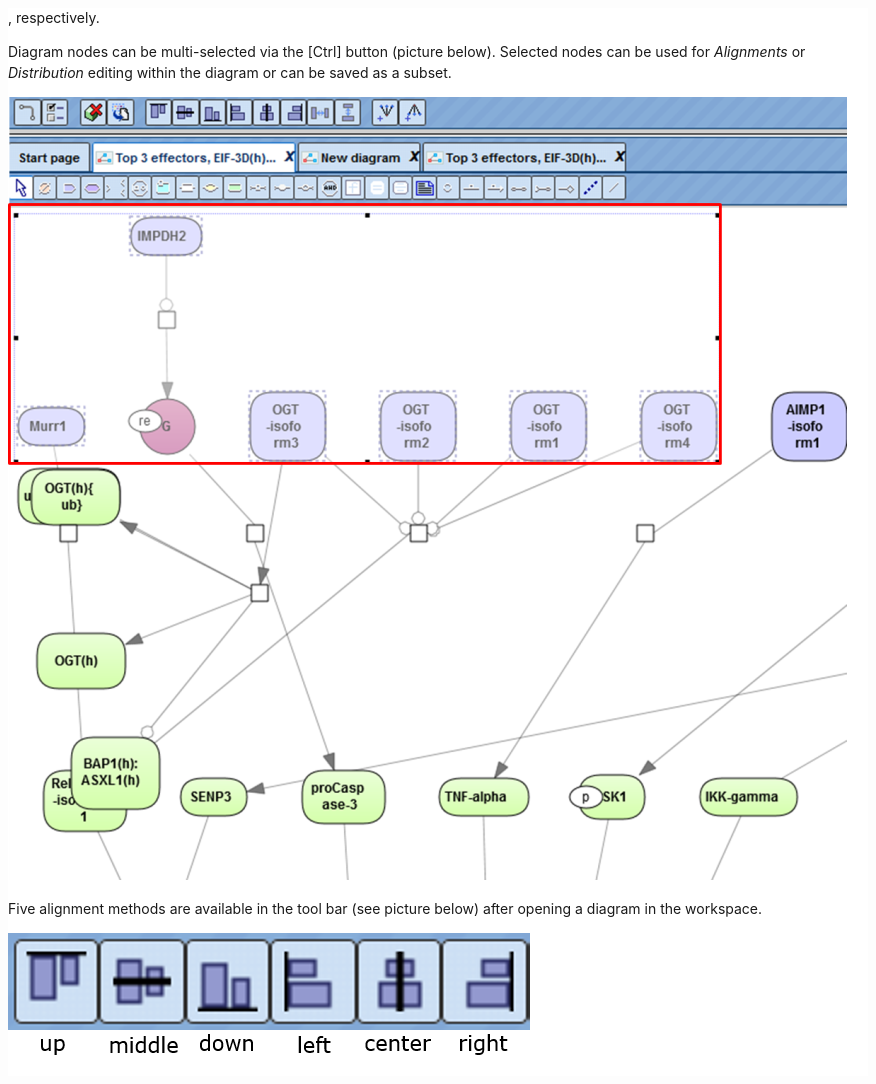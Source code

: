 , respectively.

Diagram nodes can be multi-selected via the [Ctrl] button (picture below).
Selected nodes can be used for *Alignments* or *Distribution* editing within the
diagram or can be saved as a subset.

![](media/8796d4c3fd429a0979030833edb77812.png)

Five alignment methods are available in the tool bar (see picture below) after
opening a diagram in the workspace.

![](media/33d37c9d9f3bcafe595d0f4f768edd9f.png)
